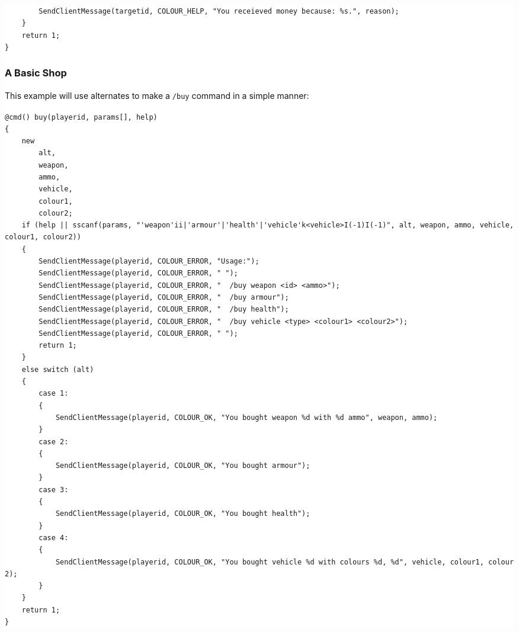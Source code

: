 ```pawn
		SendClientMessage(targetid, COLOUR_HELP, "You receieved money because: %s.", reason);
	}
	return 1;
}
```

### A Basic Shop

This example will use alternates to make a `/buy` command in a simple manner:

```pawn
@cmd() buy(playerid, params[], help)
{
	new
		alt,
		weapon,
		ammo,
		vehicle,
		colour1,
		colour2;
	if (help || sscanf(params, "'weapon'ii|'armour'|'health'|'vehicle'k<vehicle>I(-1)I(-1)", alt, weapon, ammo, vehicle, colour1, colour2))
	{
		SendClientMessage(playerid, COLOUR_ERROR, "Usage:");
		SendClientMessage(playerid, COLOUR_ERROR, " ");
		SendClientMessage(playerid, COLOUR_ERROR, "	 /buy weapon <id> <ammo>");
		SendClientMessage(playerid, COLOUR_ERROR, "	 /buy armour");
		SendClientMessage(playerid, COLOUR_ERROR, "	 /buy health");
		SendClientMessage(playerid, COLOUR_ERROR, "	 /buy vehicle <type> <colour1> <colour2>");
		SendClientMessage(playerid, COLOUR_ERROR, " ");
		return 1;
	}
	else switch (alt)
	{
		case 1:
		{
			SendClientMessage(playerid, COLOUR_OK, "You bought weapon %d with %d ammo", weapon, ammo);
		}
		case 2:
		{
			SendClientMessage(playerid, COLOUR_OK, "You bought armour");
		}
		case 3:
		{
			SendClientMessage(playerid, COLOUR_OK, "You bought health");
		}
		case 4:
		{
			SendClientMessage(playerid, COLOUR_OK, "You bought vehicle %d with colours %d, %d", vehicle, colour1, colour2);
		}
	}
	return 1;
}
```

